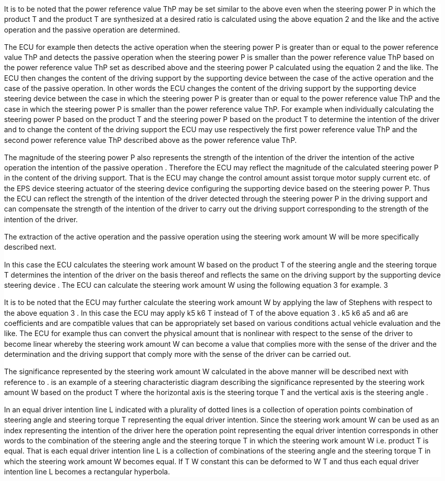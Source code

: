 It is to be noted that the power reference value ThP may be set similar to the above even when the steering power P in which the product T and the product T are synthesized at a desired ratio is calculated using the above equation 2 and the like and the active operation and the passive operation are determined.

The ECU for example then detects the active operation when the steering power P is greater than or equal to the power reference value ThP and detects the passive operation when the steering power P is smaller than the power reference value ThP based on the power reference value ThP set as described above and the steering power P calculated using the equation 2 and the like. The ECU then changes the content of the driving support by the supporting device between the case of the active operation and the case of the passive operation. In other words the ECU changes the content of the driving support by the supporting device steering device between the case in which the steering power P is greater than or equal to the power reference value ThP and the case in which the steering power P is smaller than the power reference value ThP. For example when individually calculating the steering power P based on the product T and the steering power P based on the product T to determine the intention of the driver and to change the content of the driving support the ECU may use respectively the first power reference value ThP and the second power reference value ThP described above as the power reference value ThP.

The magnitude of the steering power P also represents the strength of the intention of the driver the intention of the active operation the intention of the passive operation . Therefore the ECU may reflect the magnitude of the calculated steering power P in the content of the driving support. That is the ECU may change the control amount assist torque motor supply current etc. of the EPS device steering actuator of the steering device configuring the supporting device based on the steering power P. Thus the ECU can reflect the strength of the intention of the driver detected through the steering power P in the driving support and can compensate the strength of the intention of the driver to carry out the driving support corresponding to the strength of the intention of the driver.

The extraction of the active operation and the passive operation using the steering work amount W will be more specifically described next.

In this case the ECU calculates the steering work amount W based on the product T of the steering angle and the steering torque T determines the intention of the driver on the basis thereof and reflects the same on the driving support by the supporting device steering device . The ECU can calculate the steering work amount W using the following equation 3 for example. 3 

It is to be noted that the ECU may further calculate the steering work amount W by applying the law of Stephens with respect to the above equation 3 . In this case the ECU may apply k5 k6 T instead of T of the above equation 3 . k5 k6 a5 and a6 are coefficients and are compatible values that can be appropriately set based on various conditions actual vehicle evaluation and the like. The ECU for example thus can convert the physical amount that is nonlinear with respect to the sense of the driver to become linear whereby the steering work amount W can become a value that complies more with the sense of the driver and the determination and the driving support that comply more with the sense of the driver can be carried out.

The significance represented by the steering work amount W calculated in the above manner will be described next with reference to . is an example of a steering characteristic diagram describing the significance represented by the steering work amount W based on the product T where the horizontal axis is the steering torque T and the vertical axis is the steering angle .

In an equal driver intention line L indicated with a plurality of dotted lines is a collection of operation points combination of steering angle and steering torque T representing the equal driver intention. Since the steering work amount W can be used as an index representing the intention of the driver here the operation point representing the equal driver intention corresponds in other words to the combination of the steering angle and the steering torque T in which the steering work amount W i.e. product T is equal. That is each equal driver intention line L is a collection of combinations of the steering angle and the steering torque T in which the steering work amount W becomes equal. If T W constant this can be deformed to W T and thus each equal driver intention line L becomes a rectangular hyperbola.
